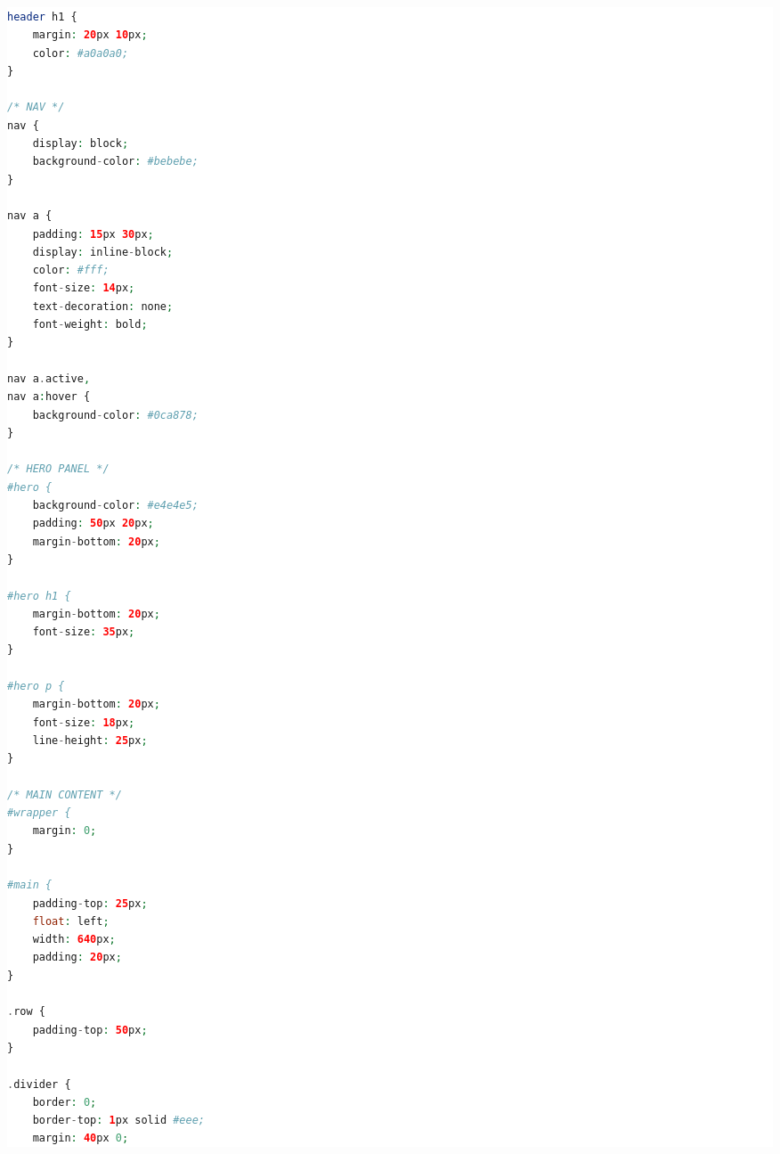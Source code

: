 ``` php
header h1 {
    margin: 20px 10px;
    color: #a0a0a0;
}

/* NAV */
nav {
    display: block;
    background-color: #bebebe;
}

nav a {
    padding: 15px 30px;
    display: inline-block;
    color: #fff;
    font-size: 14px;
    text-decoration: none;
    font-weight: bold;
}

nav a.active,
nav a:hover {
    background-color: #0ca878;
}

/* HERO PANEL */
#hero {
    background-color: #e4e4e5;
    padding: 50px 20px;
    margin-bottom: 20px;
}

#hero h1 {
    margin-bottom: 20px;
    font-size: 35px;
}

#hero p {
    margin-bottom: 20px;
    font-size: 18px;
    line-height: 25px;
}

/* MAIN CONTENT */
#wrapper {
    margin: 0;
}

#main {
    padding-top: 25px;
    float: left;
    width: 640px;
    padding: 20px;
}

.row {
    padding-top: 50px;
}

.divider {
    border: 0;
    border-top: 1px solid #eee;
    margin: 40px 0;
```